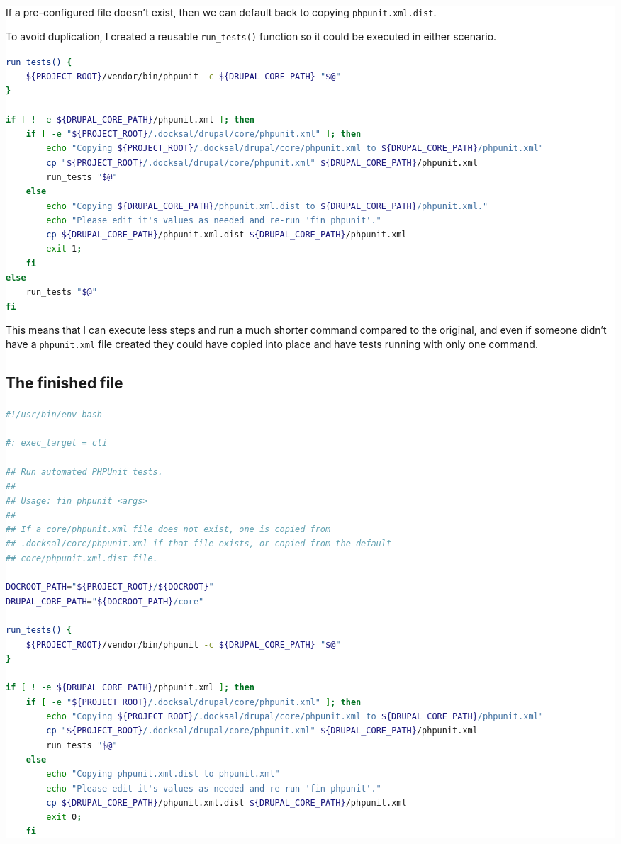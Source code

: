 If a pre-configured file doesn’t exist, then we can default back to copying `phpunit.xml.dist`.

To avoid duplication, I created a reusable `run_tests()` function so it could be executed in either scenario.

```bash
run_tests() {
    ${PROJECT_ROOT}/vendor/bin/phpunit -c ${DRUPAL_CORE_PATH} "$@"
}

if [ ! -e ${DRUPAL_CORE_PATH}/phpunit.xml ]; then
    if [ -e "${PROJECT_ROOT}/.docksal/drupal/core/phpunit.xml" ]; then
        echo "Copying ${PROJECT_ROOT}/.docksal/drupal/core/phpunit.xml to ${DRUPAL_CORE_PATH}/phpunit.xml"
        cp "${PROJECT_ROOT}/.docksal/drupal/core/phpunit.xml" ${DRUPAL_CORE_PATH}/phpunit.xml
        run_tests "$@"
    else
        echo "Copying ${DRUPAL_CORE_PATH}/phpunit.xml.dist to ${DRUPAL_CORE_PATH}/phpunit.xml."
        echo "Please edit it's values as needed and re-run 'fin phpunit'."
        cp ${DRUPAL_CORE_PATH}/phpunit.xml.dist ${DRUPAL_CORE_PATH}/phpunit.xml
        exit 1;
    fi
else
    run_tests "$@"
fi
```

This means that I can execute less steps and run a much shorter command compared to the original, and even if someone didn’t have a `phpunit.xml` file created they could have copied into place and have tests running with only one command.

## The finished file

```bash
#!/usr/bin/env bash

#: exec_target = cli

## Run automated PHPUnit tests.
##
## Usage: fin phpunit <args>
##
## If a core/phpunit.xml file does not exist, one is copied from
## .docksal/core/phpunit.xml if that file exists, or copied from the default
## core/phpunit.xml.dist file.

DOCROOT_PATH="${PROJECT_ROOT}/${DOCROOT}"
DRUPAL_CORE_PATH="${DOCROOT_PATH}/core"

run_tests() {
    ${PROJECT_ROOT}/vendor/bin/phpunit -c ${DRUPAL_CORE_PATH} "$@"
}

if [ ! -e ${DRUPAL_CORE_PATH}/phpunit.xml ]; then
    if [ -e "${PROJECT_ROOT}/.docksal/drupal/core/phpunit.xml" ]; then
        echo "Copying ${PROJECT_ROOT}/.docksal/drupal/core/phpunit.xml to ${DRUPAL_CORE_PATH}/phpunit.xml"
        cp "${PROJECT_ROOT}/.docksal/drupal/core/phpunit.xml" ${DRUPAL_CORE_PATH}/phpunit.xml
        run_tests "$@"
    else
        echo "Copying phpunit.xml.dist to phpunit.xml"
        echo "Please edit it's values as needed and re-run 'fin phpunit'."
        cp ${DRUPAL_CORE_PATH}/phpunit.xml.dist ${DRUPAL_CORE_PATH}/phpunit.xml
        exit 0;
    fi
```

[0]: {{site.companies.microserve.url}}
[1]: https://youtu.be/1sjsvnx1P7g
[2]: https://gist.github.com/opdavies/72611f198ffd2da13f363ea65264b2a5
[3]: {{site.companies.microserve.github}}
[4]: https://www.drupal.org/docs/8/phpunit
[5]: https://github.com/docksal/docksal/blob/develop/examples/.docksal/commands/phpcs
[6]: /talks/tdd-test-driven-drupal
[7]: /blog/tags/testing
[8]: https://github.com/docksal/addons/pull/15
[9]: https://blog.docksal.io/installing-addons-in-a-docksal-project-172a6c2d8a5b
[10]: https://github.com/docksal/addons